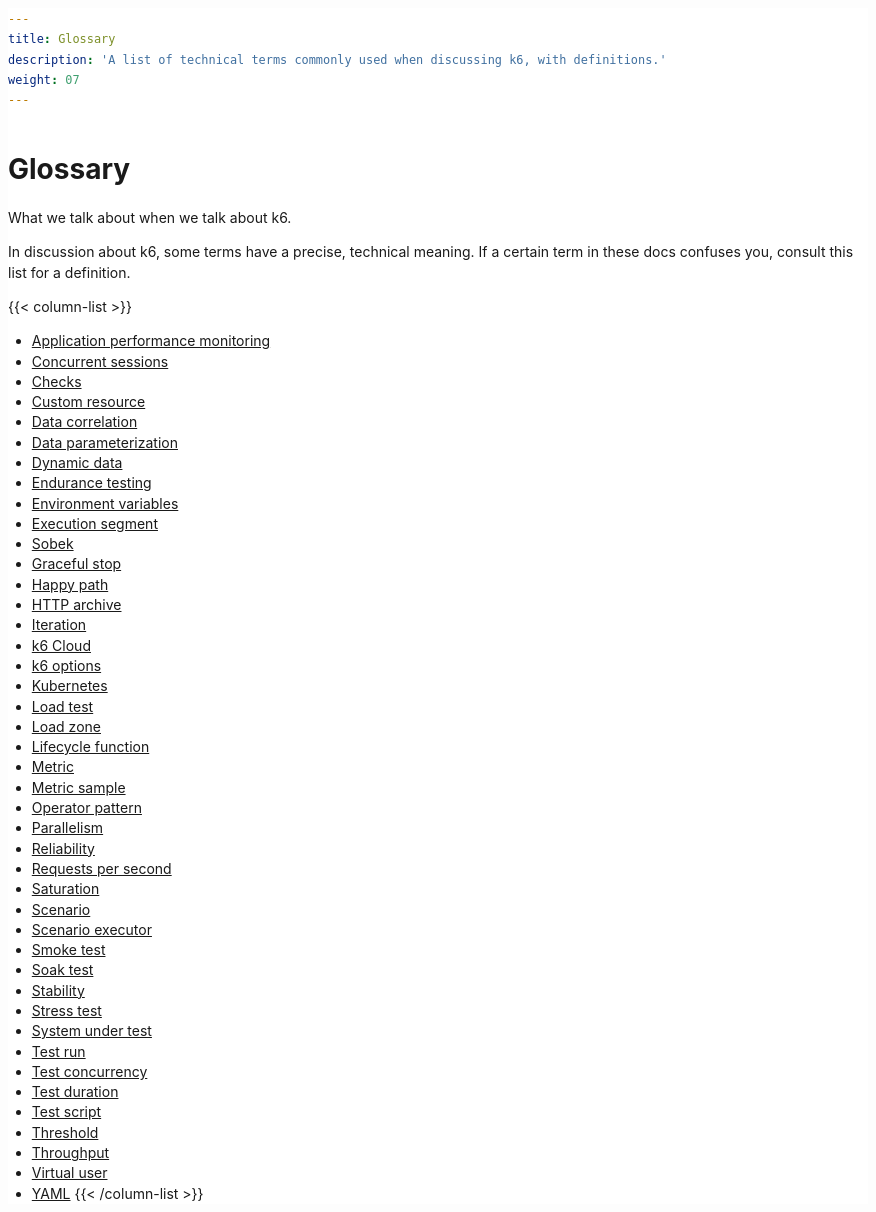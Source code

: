 ```yaml
---
title: Glossary
description: 'A list of technical terms commonly used when discussing k6, with definitions.'
weight: 07
---
```


# Glossary

What we talk about when we talk about k6.

In discussion about k6, some terms have a precise, technical meaning.
If a certain term in these docs confuses you, consult this list for a definition.

<Glossary>

{{< column-list >}}

- [Application performance monitoring](#application-performance-monitoring)
- [Concurrent sessions](#concurrent-sessions)
- [Checks](#checks)
- [Custom resource](#custom-resource)
- [Data correlation](#data-correlation)
- [Data parameterization](#data-parameterization)
- [Dynamic data](#dynamic-data)
- [Endurance testing](#endurance-testing)
- [Environment variables](#environment-variables)
- [Execution segment](#execution-segment)
- [Sobek](#sobek)
- [Graceful stop](#graceful-stop)
- [Happy path](#happy-path)
- [HTTP archive](#http-archive)
- [Iteration](#iteration)
- [k6 Cloud](#k6-cloud)
- [k6 options](#k6-options)
- [Kubernetes](#kubernetes)
- [Load test](#load-test)
- [Load zone](#load-zone)
- [Lifecycle function](#lifecycle-function)
- [Metric](#metric)
- [Metric sample](#metric-sample)
- [Operator pattern](#operator-pattern)
- [Parallelism](#parallelism)
- [Reliability](#reliability)
- [Requests per second](#requests-per-second)
- [Saturation](#saturation)
- [Scenario](#scenario)
- [Scenario executor](#scenario-executor)
- [Smoke test](#smoke-test)
- [Soak test](#soak-test)
- [Stability](#stability)
- [Stress test](#stress-test)
- [System under test](#system-under-test)
- [Test run](#test-run)
- [Test concurrency](#test-concurrency)
- [Test duration](#test-duration)
- [Test script](#test-script)
- [Threshold](#threshold)
- [Throughput](#throughput)
- [Virtual user](#virtual-user)
- [YAML](#yaml)
  {{< /column-list >}}
